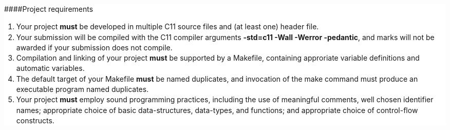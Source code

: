 ####Project requirements
1. Your project **must** be developed in multiple C11 source files and (at least one) header file.
1. Your submission will be compiled with the C11 compiler arguments **-std=c11 -Wall -Werror -pedantic**, and marks will not be awarded if your submission does not compile.
1. Compilation and linking of your project **must** be supported by a Makefile, containing approriate variable definitions and automatic variables.
1. The default target of your Makefile **must** be named duplicates, and invocation of the make command must produce an executable program named duplicates.
1. Your project **must** employ sound programming practices, including the use of meaningful comments, well chosen identifier names; appropriate choice of basic data-structures, data-types, and functions; and appropriate choice of control-flow constructs.